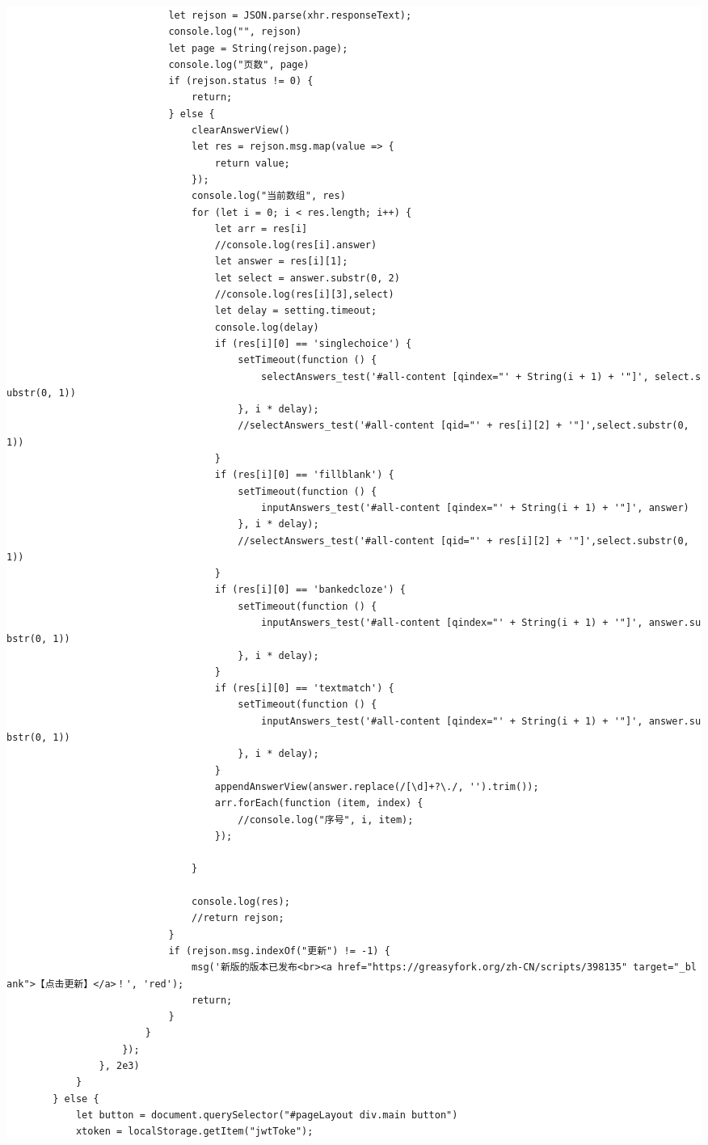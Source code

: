                                let rejson = JSON.parse(xhr.responseText);
                                console.log("", rejson)
                                let page = String(rejson.page);
                                console.log("页数", page)
                                if (rejson.status != 0) {
                                    return;
                                } else {
                                    clearAnswerView()
                                    let res = rejson.msg.map(value => {
                                        return value;
                                    });
                                    console.log("当前数组", res)
                                    for (let i = 0; i < res.length; i++) {
                                        let arr = res[i]
                                        //console.log(res[i].answer)
                                        let answer = res[i][1];
                                        let select = answer.substr(0, 2)
                                        //console.log(res[i][3],select)
                                        let delay = setting.timeout;
                                        console.log(delay)
                                        if (res[i][0] == 'singlechoice') {
                                            setTimeout(function () {
                                                selectAnswers_test('#all-content [qindex="' + String(i + 1) + '"]', select.substr(0, 1))
                                            }, i * delay);
                                            //selectAnswers_test('#all-content [qid="' + res[i][2] + '"]',select.substr(0, 1))
                                        }
                                        if (res[i][0] == 'fillblank') {
                                            setTimeout(function () {
                                                inputAnswers_test('#all-content [qindex="' + String(i + 1) + '"]', answer)
                                            }, i * delay);
                                            //selectAnswers_test('#all-content [qid="' + res[i][2] + '"]',select.substr(0, 1))
                                        }
                                        if (res[i][0] == 'bankedcloze') {
                                            setTimeout(function () {
                                                inputAnswers_test('#all-content [qindex="' + String(i + 1) + '"]', answer.substr(0, 1))
                                            }, i * delay);
                                        }
                                        if (res[i][0] == 'textmatch') {
                                            setTimeout(function () {
                                                inputAnswers_test('#all-content [qindex="' + String(i + 1) + '"]', answer.substr(0, 1))
                                            }, i * delay);
                                        }
                                        appendAnswerView(answer.replace(/[\d]+?\./, '').trim());
                                        arr.forEach(function (item, index) {
                                            //console.log("序号", i, item);
                                        });

                                    }

                                    console.log(res);
                                    //return rejson;
                                }
                                if (rejson.msg.indexOf("更新") != -1) {
                                    msg('新版的版本已发布<br><a href="https://greasyfork.org/zh-CN/scripts/398135" target="_blank">【点击更新】</a>！', 'red');
                                    return;
                                }
                            }
                        });
                    }, 2e3)
                }
            } else {
                let button = document.querySelector("#pageLayout div.main button")
                xtoken = localStorage.getItem("jwtToke");